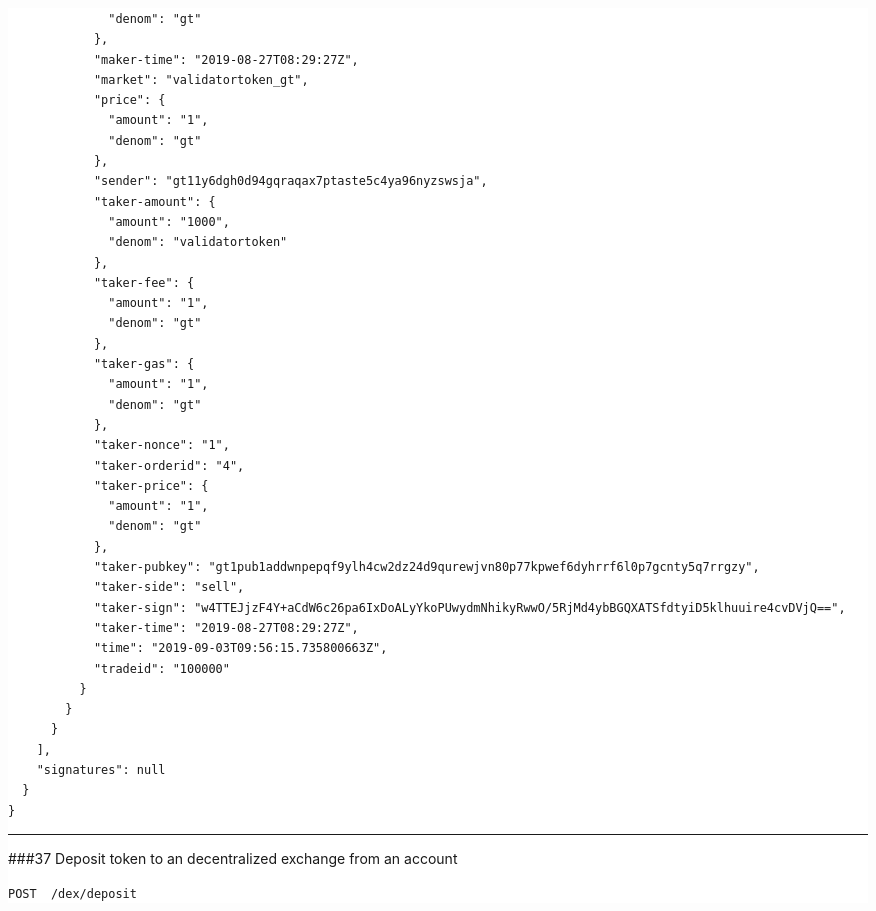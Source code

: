 ```
              "denom": "gt"
            },
            "maker-time": "2019-08-27T08:29:27Z",
            "market": "validatortoken_gt",
            "price": {
              "amount": "1",
              "denom": "gt"
            },
            "sender": "gt11y6dgh0d94gqraqax7ptaste5c4ya96nyzswsja",
            "taker-amount": {
              "amount": "1000",
              "denom": "validatortoken"
            },
            "taker-fee": {
              "amount": "1",
              "denom": "gt"
            },
            "taker-gas": {
              "amount": "1",
              "denom": "gt"
            },
            "taker-nonce": "1",
            "taker-orderid": "4",
            "taker-price": {
              "amount": "1",
              "denom": "gt"
            },
            "taker-pubkey": "gt1pub1addwnpepqf9ylh4cw2dz24d9qurewjvn80p77kpwef6dyhrrf6l0p7gcnty5q7rrgzy",
            "taker-side": "sell",
            "taker-sign": "w4TTEJjzF4Y+aCdW6c26pa6IxDoALyYkoPUwydmNhikyRwwO/5RjMd4ybBGQXATSfdtyiD5klhuuire4cvDVjQ==",
            "taker-time": "2019-08-27T08:29:27Z",
            "time": "2019-09-03T09:56:15.735800663Z",
            "tradeid": "100000"
          }
        }
      }
    ],
    "signatures": null
  }
}
```

---


###37 Deposit token to an decentralized exchange from an account
```
POST  /dex/deposit
```
